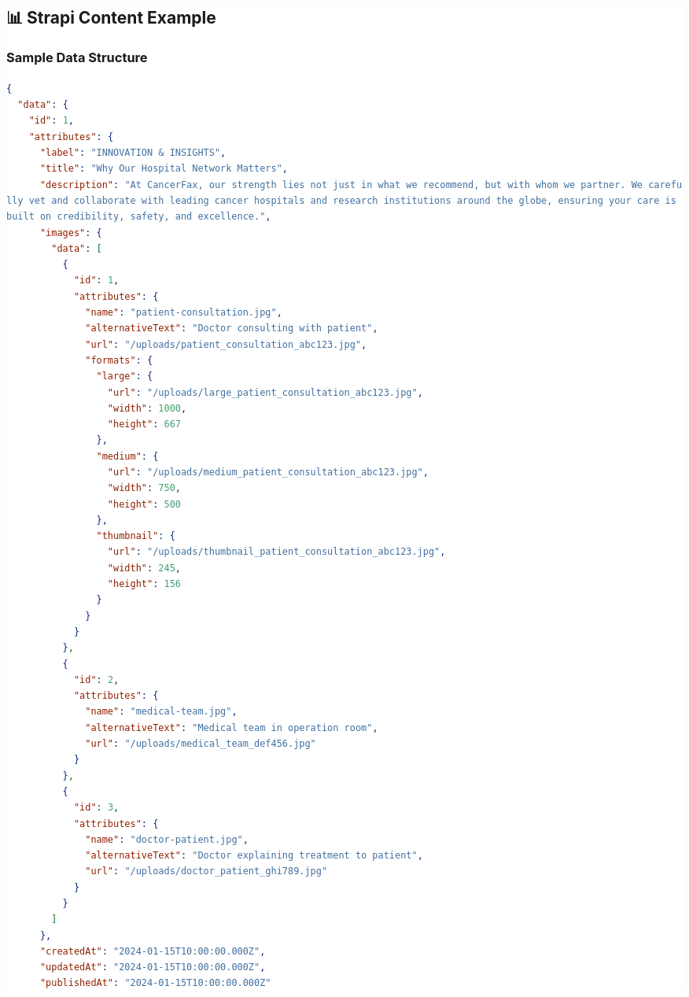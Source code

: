 
## 📊 Strapi Content Example

### Sample Data Structure

```json
{
  "data": {
    "id": 1,
    "attributes": {
      "label": "INNOVATION & INSIGHTS",
      "title": "Why Our Hospital Network Matters",
      "description": "At CancerFax, our strength lies not just in what we recommend, but with whom we partner. We carefully vet and collaborate with leading cancer hospitals and research institutions around the globe, ensuring your care is built on credibility, safety, and excellence.",
      "images": {
        "data": [
          {
            "id": 1,
            "attributes": {
              "name": "patient-consultation.jpg",
              "alternativeText": "Doctor consulting with patient",
              "url": "/uploads/patient_consultation_abc123.jpg",
              "formats": {
                "large": {
                  "url": "/uploads/large_patient_consultation_abc123.jpg",
                  "width": 1000,
                  "height": 667
                },
                "medium": {
                  "url": "/uploads/medium_patient_consultation_abc123.jpg",
                  "width": 750,
                  "height": 500
                },
                "thumbnail": {
                  "url": "/uploads/thumbnail_patient_consultation_abc123.jpg",
                  "width": 245,
                  "height": 156
                }
              }
            }
          },
          {
            "id": 2,
            "attributes": {
              "name": "medical-team.jpg",
              "alternativeText": "Medical team in operation room",
              "url": "/uploads/medical_team_def456.jpg"
            }
          },
          {
            "id": 3,
            "attributes": {
              "name": "doctor-patient.jpg",
              "alternativeText": "Doctor explaining treatment to patient",
              "url": "/uploads/doctor_patient_ghi789.jpg"
            }
          }
        ]
      },
      "createdAt": "2024-01-15T10:00:00.000Z",
      "updatedAt": "2024-01-15T10:00:00.000Z",
      "publishedAt": "2024-01-15T10:00:00.000Z"
```